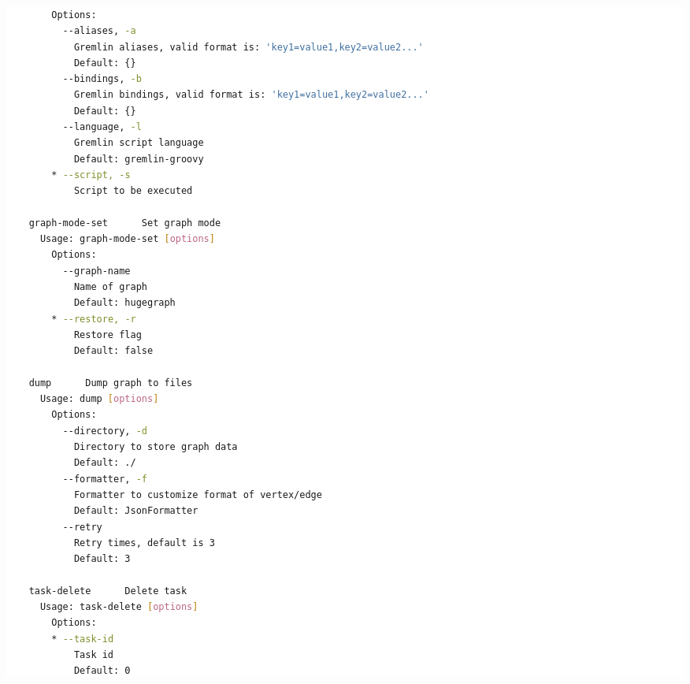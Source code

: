 ```bash
        Options:
          --aliases, -a
            Gremlin aliases, valid format is: 'key1=value1,key2=value2...'
            Default: {}
          --bindings, -b
            Gremlin bindings, valid format is: 'key1=value1,key2=value2...'
            Default: {}
          --language, -l
            Gremlin script language
            Default: gremlin-groovy
        * --script, -s
            Script to be executed

    graph-mode-set      Set graph mode
      Usage: graph-mode-set [options]
        Options:
          --graph-name
            Name of graph
            Default: hugegraph
        * --restore, -r
            Restore flag
            Default: false

    dump      Dump graph to files
      Usage: dump [options]
        Options:
          --directory, -d
            Directory to store graph data
            Default: ./
          --formatter, -f
            Formatter to customize format of vertex/edge
            Default: JsonFormatter
          --retry
            Retry times, default is 3
            Default: 3

    task-delete      Delete task
      Usage: task-delete [options]
        Options:
        * --task-id
            Task id
            Default: 0

```